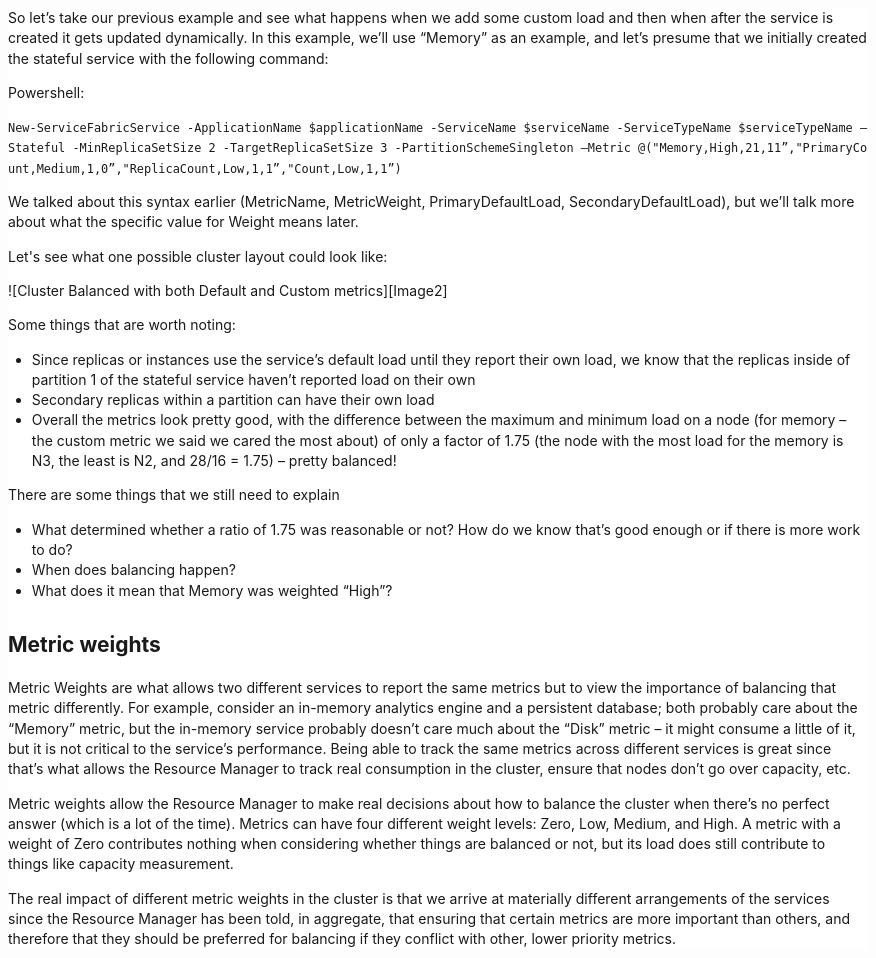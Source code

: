 So let’s take our previous example and see what happens when we add some custom load and then when after the service is created it gets updated dynamically. In this example, we’ll use “Memory” as an example, and let’s presume that we initially created the stateful service with the following command:

Powershell:

```posh
New-ServiceFabricService -ApplicationName $applicationName -ServiceName $serviceName -ServiceTypeName $serviceTypeName –Stateful -MinReplicaSetSize 2 -TargetReplicaSetSize 3 -PartitionSchemeSingleton –Metric @("Memory,High,21,11”,"PrimaryCount,Medium,1,0”,"ReplicaCount,Low,1,1”,"Count,Low,1,1”)
```

We talked about this syntax earlier (MetricName, MetricWeight, PrimaryDefaultLoad, SecondaryDefaultLoad), but we’ll talk more about what the specific value for Weight means later.

Let's see what one possible cluster layout could look like:

![Cluster Balanced with both Default and Custom metrics][Image2]

Some things that are worth noting:

-	Since replicas or instances use the service’s default load until they report their own load, we know that the replicas inside of partition 1 of the stateful service haven’t reported load on their own
-	Secondary replicas within a partition can have their own load
-	Overall the metrics look pretty good, with the difference between the maximum and minimum load on a node (for memory – the custom metric we said we cared the most about) of only a factor of 1.75 (the node with the most load for the memory is N3, the least is N2, and 28/16 = 1.75) – pretty balanced!

There are some things that we still need to explain

-	What determined whether a ratio of 1.75 was reasonable or not? How do we know that’s good enough or if there is more work to do?
-	When does balancing happen?
-	What does it mean that Memory was weighted “High”?

## Metric weights
Metric Weights are what allows two different services to report the same metrics but to view the importance of balancing that metric differently. For example, consider an in-memory analytics engine and a persistent database; both probably care about the “Memory” metric, but the in-memory service probably doesn’t care much about the “Disk” metric – it might consume a little of it, but it is not critical to the service’s performance. Being able to track the same metrics across different services is great since that’s what allows the Resource Manager to track real consumption in the cluster, ensure that nodes don’t go over capacity, etc.

Metric weights allow the Resource Manager to make real decisions about how to balance the cluster when there’s no perfect answer (which is a lot of the time). Metrics can have four different weight levels: Zero, Low, Medium, and High. A metric with a weight of Zero contributes nothing when considering whether things are balanced or not, but its load does still contribute to things like capacity measurement.

The real impact of different metric weights in the cluster is that we arrive at materially different arrangements of the services since the Resource Manager has been told, in aggregate, that ensuring that certain metrics are more important than others, and therefore that they should be preferred for balancing if they conflict with other, lower priority metrics.
